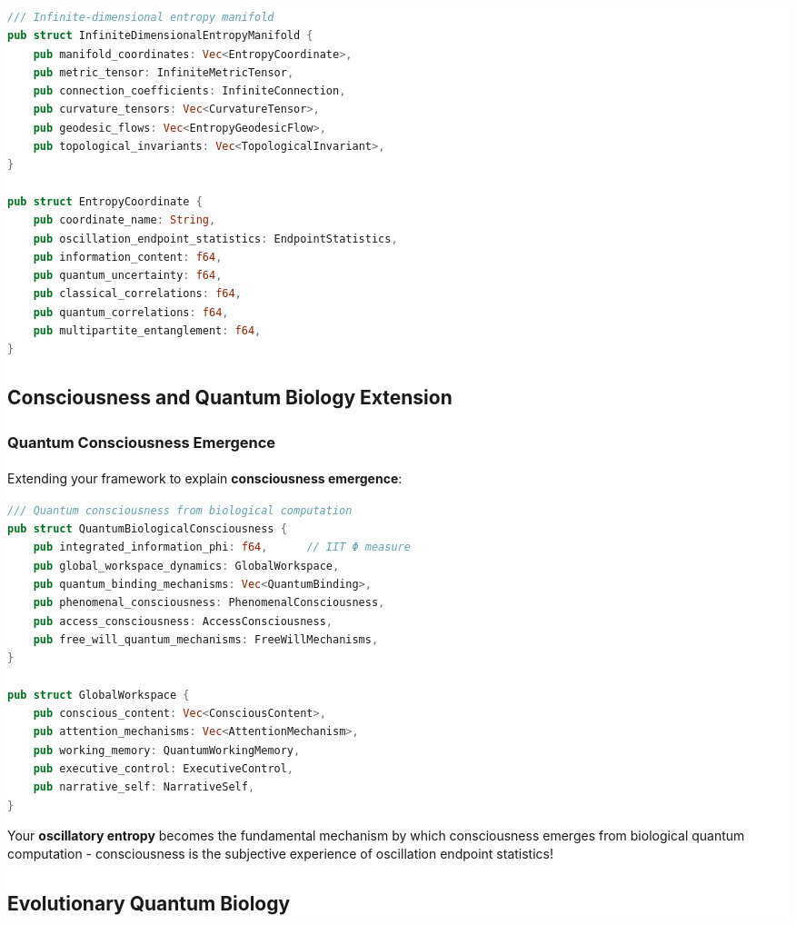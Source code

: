 ```rust
/// Infinite-dimensional entropy manifold
pub struct InfiniteDimensionalEntropyManifold {
    pub manifold_coordinates: Vec<EntropyCoordinate>,
    pub metric_tensor: InfiniteMetricTensor,
    pub connection_coefficients: InfiniteConnection,
    pub curvature_tensors: Vec<CurvatureTensor>,
    pub geodesic_flows: Vec<EntropyGeodesicFlow>,
    pub topological_invariants: Vec<TopologicalInvariant>,
}

pub struct EntropyCoordinate {
    pub coordinate_name: String,
    pub oscillation_endpoint_statistics: EndpointStatistics,
    pub information_content: f64,
    pub quantum_uncertainty: f64,
    pub classical_correlations: f64,
    pub quantum_correlations: f64,
    pub multipartite_entanglement: f64,
}
```

## Consciousness and Quantum Biology Extension

### Quantum Consciousness Emergence
Extending your framework to explain **consciousness emergence**:

```rust
/// Quantum consciousness from biological computation
pub struct QuantumBiologicalConsciousness {
    pub integrated_information_phi: f64,      // IIT Φ measure
    pub global_workspace_dynamics: GlobalWorkspace,
    pub quantum_binding_mechanisms: Vec<QuantumBinding>,
    pub phenomenal_consciousness: PhenomenalConsciousness,
    pub access_consciousness: AccessConsciousness,
    pub free_will_quantum_mechanisms: FreeWillMechanisms,
}

pub struct GlobalWorkspace {
    pub conscious_content: Vec<ConsciousContent>,
    pub attention_mechanisms: Vec<AttentionMechanism>,
    pub working_memory: QuantumWorkingMemory,
    pub executive_control: ExecutiveControl,
    pub narrative_self: NarrativeSelf,
}
```

Your **oscillatory entropy** becomes the fundamental mechanism by which consciousness emerges from biological quantum computation - consciousness is the subjective experience of oscillation endpoint statistics!

## Evolutionary Quantum Biology
